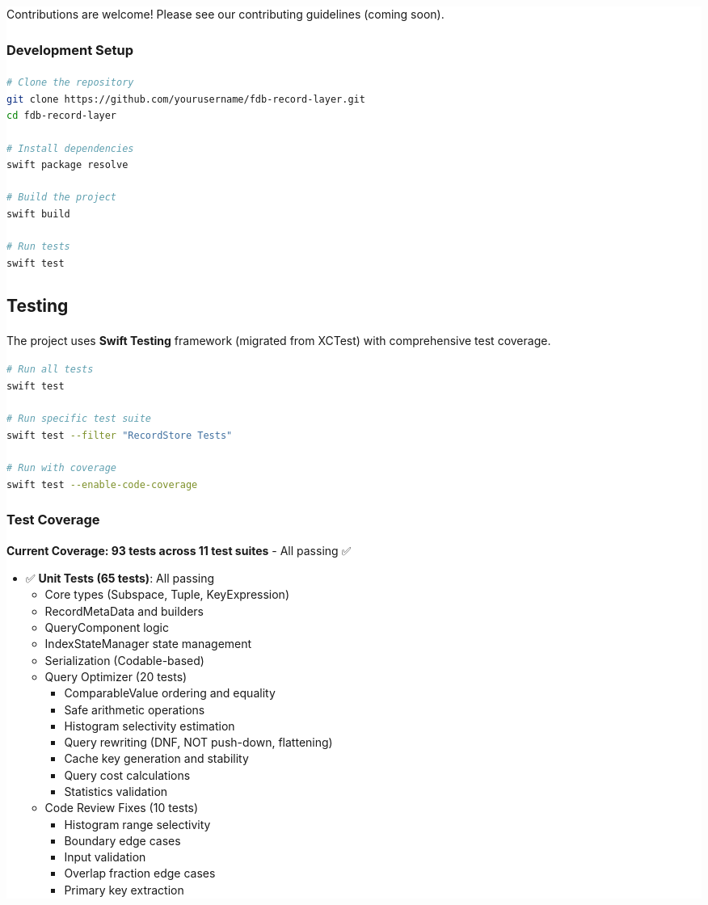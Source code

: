 Contributions are welcome! Please see our contributing guidelines (coming soon).

### Development Setup

```bash
# Clone the repository
git clone https://github.com/yourusername/fdb-record-layer.git
cd fdb-record-layer

# Install dependencies
swift package resolve

# Build the project
swift build

# Run tests
swift test
```

## Testing

The project uses **Swift Testing** framework (migrated from XCTest) with comprehensive test coverage.

```bash
# Run all tests
swift test

# Run specific test suite
swift test --filter "RecordStore Tests"

# Run with coverage
swift test --enable-code-coverage
```

### Test Coverage

**Current Coverage: 93 tests across 11 test suites** - All passing ✅

- ✅ **Unit Tests (65 tests)**: All passing
  - Core types (Subspace, Tuple, KeyExpression)
  - RecordMetaData and builders
  - QueryComponent logic
  - IndexStateManager state management
  - Serialization (Codable-based)
  - Query Optimizer (20 tests)
    - ComparableValue ordering and equality
    - Safe arithmetic operations
    - Histogram selectivity estimation
    - Query rewriting (DNF, NOT push-down, flattening)
    - Cache key generation and stability
    - Query cost calculations
    - Statistics validation
  - Code Review Fixes (10 tests)
    - Histogram range selectivity
    - Boundary edge cases
    - Input validation
    - Overlap fraction edge cases
    - Primary key extraction
